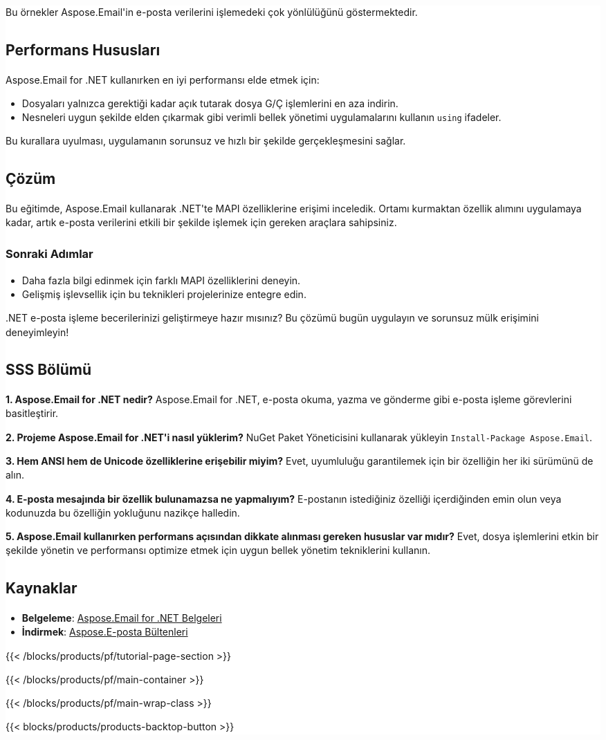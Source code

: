 Bu örnekler Aspose.Email'in e-posta verilerini işlemedeki çok yönlülüğünü göstermektedir.

## Performans Hususları

Aspose.Email for .NET kullanırken en iyi performansı elde etmek için:
- Dosyaları yalnızca gerektiği kadar açık tutarak dosya G/Ç işlemlerini en aza indirin.
- Nesneleri uygun şekilde elden çıkarmak gibi verimli bellek yönetimi uygulamalarını kullanın `using` ifadeler.

Bu kurallara uyulması, uygulamanın sorunsuz ve hızlı bir şekilde gerçekleşmesini sağlar.

## Çözüm

Bu eğitimde, Aspose.Email kullanarak .NET'te MAPI özelliklerine erişimi inceledik. Ortamı kurmaktan özellik alımını uygulamaya kadar, artık e-posta verilerini etkili bir şekilde işlemek için gereken araçlara sahipsiniz.

### Sonraki Adımlar
- Daha fazla bilgi edinmek için farklı MAPI özelliklerini deneyin.
- Gelişmiş işlevsellik için bu teknikleri projelerinize entegre edin.

.NET e-posta işleme becerilerinizi geliştirmeye hazır mısınız? Bu çözümü bugün uygulayın ve sorunsuz mülk erişimini deneyimleyin!

## SSS Bölümü

**1. Aspose.Email for .NET nedir?**
Aspose.Email for .NET, e-posta okuma, yazma ve gönderme gibi e-posta işleme görevlerini basitleştirir.

**2. Projeme Aspose.Email for .NET'i nasıl yüklerim?**
NuGet Paket Yöneticisini kullanarak yükleyin `Install-Package Aspose.Email`.

**3. Hem ANSI hem de Unicode özelliklerine erişebilir miyim?**
Evet, uyumluluğu garantilemek için bir özelliğin her iki sürümünü de alın.

**4. E-posta mesajında bir özellik bulunamazsa ne yapmalıyım?**
E-postanın istediğiniz özelliği içerdiğinden emin olun veya kodunuzda bu özelliğin yokluğunu nazikçe halledin.

**5. Aspose.Email kullanırken performans açısından dikkate alınması gereken hususlar var mıdır?**
Evet, dosya işlemlerini etkin bir şekilde yönetin ve performansı optimize etmek için uygun bellek yönetim tekniklerini kullanın.

## Kaynaklar
- **Belgeleme**: [Aspose.Email for .NET Belgeleri](https://reference.aspose.com/email/net/)
- **İndirmek**: [Aspose.E-posta Bültenleri](https://releases.aspose.com/email/net/)

{{< /blocks/products/pf/tutorial-page-section >}}

{{< /blocks/products/pf/main-container >}}

{{< /blocks/products/pf/main-wrap-class >}}

{{< blocks/products/products-backtop-button >}}